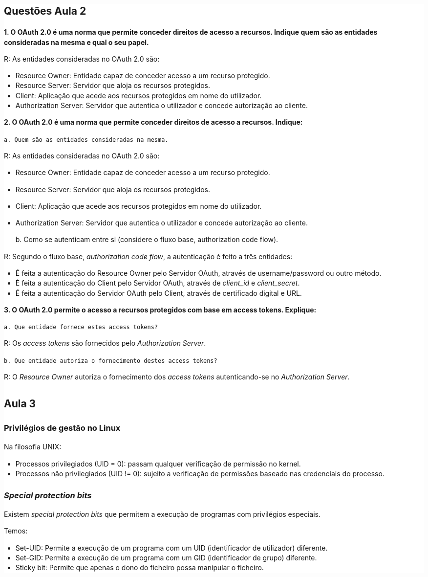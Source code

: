 ## Questões Aula 2

**1. O OAuth 2.0 é uma norma que permite conceder direitos de acesso a recursos. Indique quem são as entidades consideradas na mesma e qual o seu papel.**

R: As entidades consideradas no OAuth 2.0 são:

- Resource Owner: Entidade capaz de conceder acesso a um recurso protegido.
- Resource Server: Servidor que aloja os recursos protegidos.
- Client: Aplicação que acede aos recursos protegidos em nome do utilizador.
- Authorization Server: Servidor que autentica o utilizador e concede autorização ao cliente.

**2. O OAuth 2.0 é uma norma que permite conceder direitos de acesso a recursos. Indique:**
    
    a. Quem são as entidades consideradas na mesma.

R: As entidades consideradas no OAuth 2.0 são:

- Resource Owner: Entidade capaz de conceder acesso a um recurso protegido.
- Resource Server: Servidor que aloja os recursos protegidos.
- Client: Aplicação que acede aos recursos protegidos em nome do utilizador.
- Authorization Server: Servidor que autentica o utilizador e concede autorização ao cliente.

    b. Como se autenticam entre si (considere o fluxo base, authorization code flow). 

R: Segundo o fluxo base, *authorization code flow*, a autenticação é feito a três entidades:
- É feita a autenticação do Resource Owner pelo Servidor OAuth, através de username/password ou outro método.
- É feita a autenticação do Client pelo Servidor OAuth, através de *client_id* e *client_secret*.
- É feita a autenticação do Servidor OAuth pelo Client, através de certificado digital e URL.

**3. O OAuth 2.0 permite o acesso a recursos protegidos com base em access tokens. Explique:** 
    
    a. Que entidade fornece estes access tokens? 

R: Os *access tokens* são fornecidos pelo *Authorization Server*.
    
    b. Que entidade autoriza o fornecimento destes access tokens?

R: O *Resource Owner* autoriza o fornecimento dos *access tokens* autenticando-se no *Authorization Server*.

## Aula 3

### Privilégios de gestão no Linux

Na filosofia UNIX:
- Processos privilegiados (UID = 0): passam qualquer verificação de permissão no kernel.
- Processos não privilegiados (UID != 0): sujeito a verificação de permissões baseado nas credenciais do processo.

### *Special protection bits*

Existem *special protection bits* que permitem a execução de programas com privilégios especiais.

Temos:
- Set-UID: Permite a execução de um programa com um UID (identificador de utilizador) diferente.
- Set-GID: Permite a execução de um programa com um GID (identificador de grupo) diferente.
- Sticky bit: Permite que apenas o dono do ficheiro possa manipular o ficheiro.
